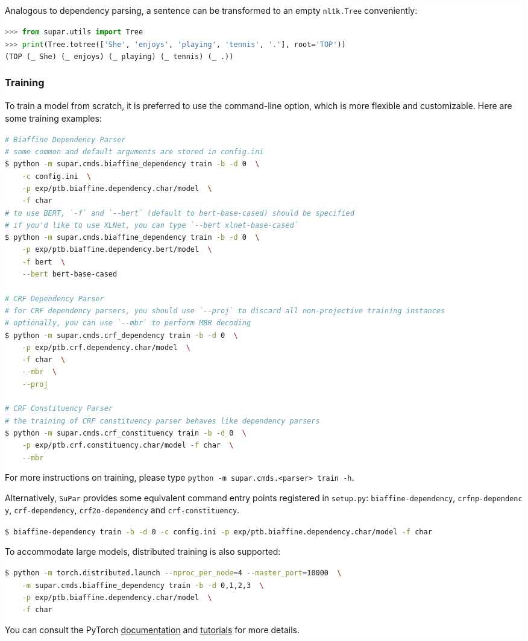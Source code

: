 Analogous to dependency parsing, a sentence can be transformed to an empty `nltk.Tree` conveniently:
```py
>>> from supar.utils import Tree
>>> print(Tree.totree(['She', 'enjoys', 'playing', 'tennis', '.'], root='TOP'))
(TOP (_ She) (_ enjoys) (_ playing) (_ tennis) (_ .))
```

### Training

To train a model from scratch, it is preferred to use the command-line option, which is more flexible and customizable.
Here are some training examples:
```sh
# Biaffine Dependency Parser
# some common and default arguments are stored in config.ini
$ python -m supar.cmds.biaffine_dependency train -b -d 0  \
    -c config.ini  \
    -p exp/ptb.biaffine.dependency.char/model  \
    -f char
# to use BERT, `-f` and `--bert` (default to bert-base-cased) should be specified
# if you'd like to use XLNet, you can type `--bert xlnet-base-cased`
$ python -m supar.cmds.biaffine_dependency train -b -d 0  \
    -p exp/ptb.biaffine.dependency.bert/model  \
    -f bert  \
    --bert bert-base-cased

# CRF Dependency Parser
# for CRF dependency parsers, you should use `--proj` to discard all non-projective training instances
# optionally, you can use `--mbr` to perform MBR decoding
$ python -m supar.cmds.crf_dependency train -b -d 0  \
    -p exp/ptb.crf.dependency.char/model  \
    -f char  \
    --mbr  \
    --proj

# CRF Constituency Parser
# the training of CRF constituency parser behaves like dependency parsers
$ python -m supar.cmds.crf_constituency train -b -d 0  \
    -p exp/ptb.crf.constituency.char/model -f char  \
    --mbr
```

For more instructions on training, please type `python -m supar.cmds.<parser> train -h`.

Alternatively, `SuPar` provides some equivalent command entry points registered in `setup.py`:
`biaffine-dependency`, `crfnp-dependency`, `crf-dependency`, `crf2o-dependency` and `crf-constituency`.
```sh
$ biaffine-dependency train -b -d 0 -c config.ini -p exp/ptb.biaffine.dependency.char/model -f char
```

To accommodate large models, distributed training is also supported:
```sh
$ python -m torch.distributed.launch --nproc_per_node=4 --master_port=10000  \
    -m supar.cmds.biaffine_dependency train -b -d 0,1,2,3  \
    -p exp/ptb.biaffine.dependency.char/model  \
    -f char
```
You can consult the PyTorch [documentation](https://pytorch.org/docs/stable/notes/ddp.html) and [tutorials](https://pytorch.org/tutorials/intermediate/ddp_tutorial.html) for more details.
